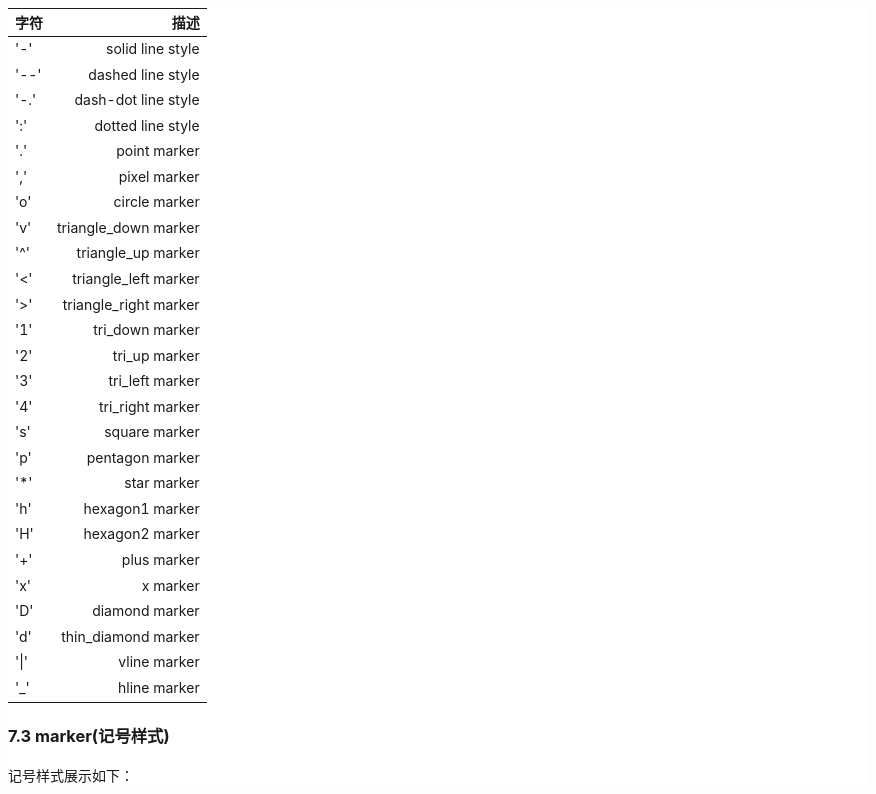 |  字符   |  描述 |
|:----|----:|
|'-' | solid line style      |
|'--' | dashed line style    |
|'-.' | dash-dot line style  |
|':' | dotted line style     |
|'.' | point marker          |
|',' | pixel marker          |
|'o' | circle marker         |
|'v' | triangle_down marker  |
|'^' | triangle_up marker    |
|'<' | triangle_left marker  |
|'>' | triangle_right marker |
|'1' | tri_down marker       |
|'2' | tri_up marker         |
|'3' | tri_left marker       |
|'4' | tri_right marker      |
|'s' | square marker         |
|'p' | pentagon marker       |
|'\*' | star marker           |
|'h' | hexagon1 marker       |
|'H' | hexagon2 marker       |
|'+' | plus marker           |
|'x' | x marker              |
|'D' | diamond marker        |
|'d' | thin_diamond marker   |
|'\|' | vline marker          |
|'\_' | hline marker          |

### 7.3 marker(记号样式)

记号样式展示如下：